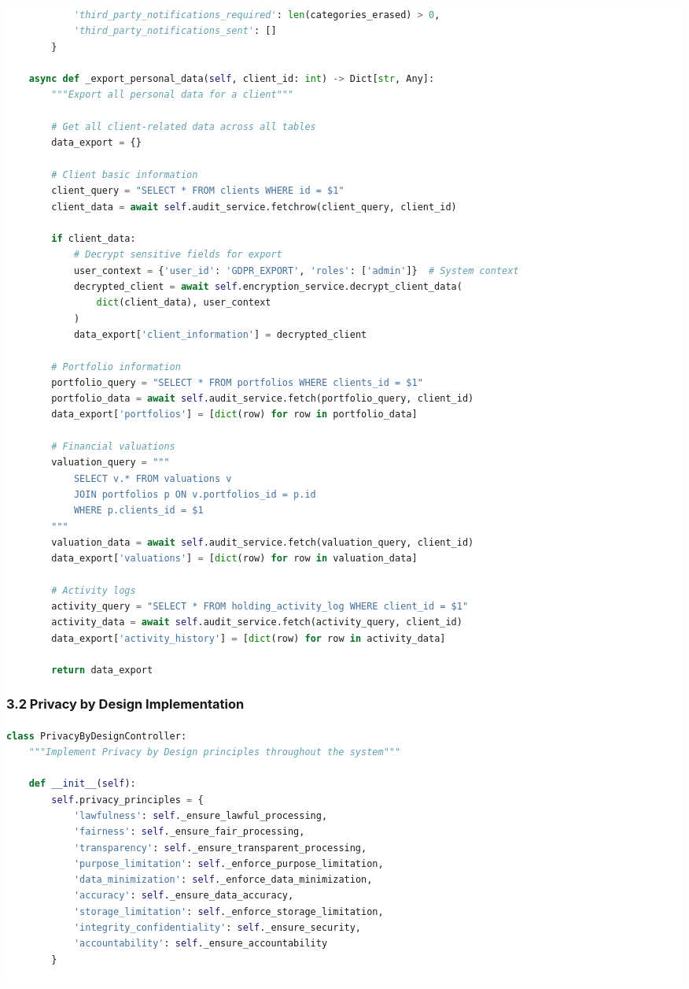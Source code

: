 ```python
            'third_party_notifications_required': len(categories_erased) > 0,
            'third_party_notifications_sent': []
        }
    
    async def _export_personal_data(self, client_id: int) -> Dict[str, Any]:
        """Export all personal data for a client"""
        
        # Get all client-related data across all tables
        data_export = {}
        
        # Client basic information
        client_query = "SELECT * FROM clients WHERE id = $1"
        client_data = await self.audit_service.fetchrow(client_query, client_id)
        
        if client_data:
            # Decrypt sensitive fields for export
            user_context = {'user_id': 'GDPR_EXPORT', 'roles': ['admin']}  # System context
            decrypted_client = await self.encryption_service.decrypt_client_data(
                dict(client_data), user_context
            )
            data_export['client_information'] = decrypted_client
        
        # Portfolio information
        portfolio_query = "SELECT * FROM portfolios WHERE clients_id = $1"
        portfolio_data = await self.audit_service.fetch(portfolio_query, client_id)
        data_export['portfolios'] = [dict(row) for row in portfolio_data]
        
        # Financial valuations
        valuation_query = """
            SELECT v.* FROM valuations v
            JOIN portfolios p ON v.portfolios_id = p.id
            WHERE p.clients_id = $1
        """
        valuation_data = await self.audit_service.fetch(valuation_query, client_id)
        data_export['valuations'] = [dict(row) for row in valuation_data]
        
        # Activity logs
        activity_query = "SELECT * FROM holding_activity_log WHERE client_id = $1"
        activity_data = await self.audit_service.fetch(activity_query, client_id)
        data_export['activity_history'] = [dict(row) for row in activity_data]
        
        return data_export
```

### 3.2 Privacy by Design Implementation

```python
class PrivacyByDesignController:
    """Implement Privacy by Design principles throughout the system"""
    
    def __init__(self):
        self.privacy_principles = {
            'lawfulness': self._ensure_lawful_processing,
            'fairness': self._ensure_fair_processing,
            'transparency': self._ensure_transparent_processing,
            'purpose_limitation': self._enforce_purpose_limitation,
            'data_minimization': self._enforce_data_minimization,
            'accuracy': self._ensure_data_accuracy,
            'storage_limitation': self._enforce_storage_limitation,
            'integrity_confidentiality': self._ensure_security,
            'accountability': self._ensure_accountability
        }
    
```